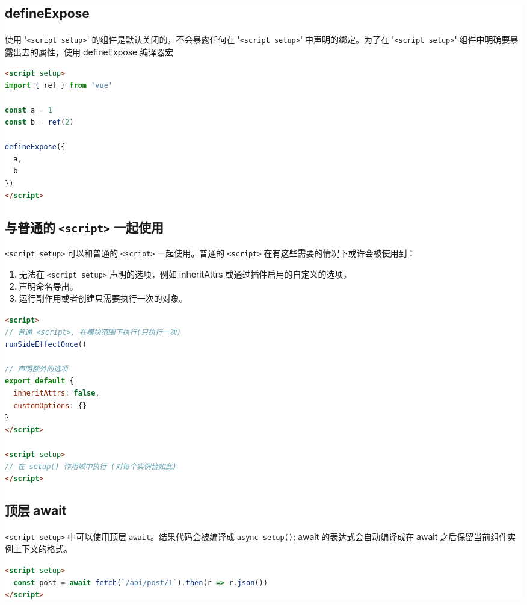 ## defineExpose

使用 '`<script setup>`' 的组件是默认关闭的，不会暴露任何在 '`<script setup>`' 中声明的绑定。为了在 '`<script setup>`' 组件中明确要暴露出去的属性，使用 defineExpose 编译器宏

```html
<script setup>
import { ref } from 'vue'

const a = 1
const b = ref(2)

defineExpose({
  a,
  b
})
</script>
```

## 与普通的 `<script>` 一起使用

`<script setup>` 可以和普通的 `<script>` 一起使用。普通的 `<script>` 在有这些需要的情况下或许会被使用到：

1. 无法在 `<script setup>` 声明的选项，例如 inheritAttrs 或通过插件启用的自定义的选项。
2. 声明命名导出。
3. 运行副作用或者创建只需要执行一次的对象。

```html
<script>
// 普通 <script>, 在模块范围下执行(只执行一次)
runSideEffectOnce()

// 声明额外的选项
export default {
  inheritAttrs: false,
  customOptions: {}
}
</script>

<script setup>
// 在 setup() 作用域中执行 (对每个实例皆如此)
</script>
```

## 顶层 await

`<script setup>` 中可以使用顶层 `await`。结果代码会被编译成 `async setup()`; await 的表达式会自动编译成在 await 之后保留当前组件实例上下文的格式。

```html
<script setup>
  const post = await fetch(`/api/post/1`).then(r => r.json())
</script>
```

